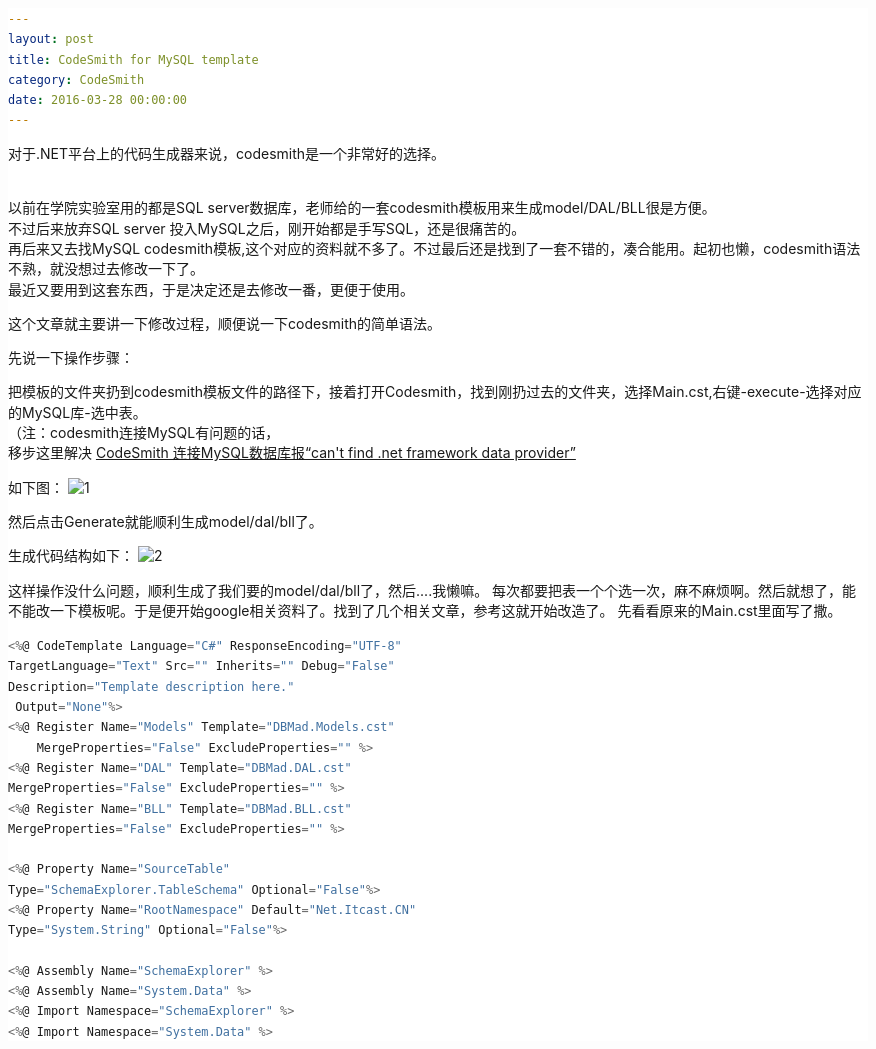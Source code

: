 ```yaml
---
layout: post
title: CodeSmith for MySQL template
category: CodeSmith
date: 2016-03-28 00:00:00
---
```



对于.NET平台上的代码生成器来说，codesmith是一个非常好的选择。

<br> 
以前在学院实验室用的都是SQL server数据库，老师给的一套codesmith模板用来生成model/DAL/BLL很是方便。
<br> 
不过后来放弃SQL server 投入MySQL之后，刚开始都是手写SQL，还是很痛苦的。
<br> 
再后来又去找MySQL codesmith模板,这个对应的资料就不多了。不过最后还是找到了一套不错的，凑合能用。起初也懒，codesmith语法不熟，就没想过去修改一下了。
<br> 最近又要用到这套东西，于是决定还是去修改一番，更便于使用。

这个文章就主要讲一下修改过程，顺便说一下codesmith的简单语法。


先说一下操作步骤：

把模板的文件夹扔到codesmith模板文件的路径下，接着打开Codesmith，找到刚扔过去的文件夹，选择Main.cst,右键-execute-选择对应的MySQL库-选中表。
<br>（注：codesmith连接MySQL有问题的话，
<br>移步这里解决 [CodeSmith 连接MySQL数据库报“can't find .net framework data provider”](http://codelover.link/2016/02/25/CodeSmith%E8%BF%9E%E6%8E%A5MySQL%E6%8A%A5%E9%94%99%E2%80%9C%E6%89%BE%E4%B8%8D%E5%88%B0%E8%AF%B7%E6%B1%82%E7%9A%84%20.Net%20Framework%20Data%20Provider%E3%80%82%E5%8F%AF%E8%83%BD%E6%B2%A1%E6%9C%89%E5%AE%89%E8%A3%85%E3%80%82%E2%80%9D%E8%A7%A3%E5%86%B3%E6%96%B9%E6%B3%95/)

如下图：
![1](http://7xrayk.com1.z0.glb.clouddn.com/20160228-1.png)



然后点击Generate就能顺利生成model/dal/bll了。


生成代码结构如下：
![2](http://7xrayk.com1.z0.glb.clouddn.com/20160228-2.png)



<p>这样操作没什么问题，顺利生成了我们要的model/dal/bll了，然后....我懒嘛。
每次都要把表一个个选一次，麻不麻烦啊。然后就想了，能不能改一下模板呢。于是便开始google相关资料了。找到了几个相关文章，参考这就开始改造了。
先看看原来的Main.cst里面写了撒。

```csharp
<%@ CodeTemplate Language="C#" ResponseEncoding="UTF-8" 
TargetLanguage="Text" Src="" Inherits="" Debug="False" 
Description="Template description here." 
 Output="None"%>
<%@ Register Name="Models" Template="DBMad.Models.cst" 
	MergeProperties="False" ExcludeProperties="" %>	
<%@ Register Name="DAL" Template="DBMad.DAL.cst" 
MergeProperties="False" ExcludeProperties="" %> 
<%@ Register Name="BLL" Template="DBMad.BLL.cst" 
MergeProperties="False" ExcludeProperties="" %>

<%@ Property Name="SourceTable" 
Type="SchemaExplorer.TableSchema" Optional="False"%>
<%@ Property Name="RootNamespace" Default="Net.Itcast.CN" 
Type="System.String" Optional="False"%>

<%@ Assembly Name="SchemaExplorer" %>
<%@ Assembly Name="System.Data" %>
<%@ Import Namespace="SchemaExplorer" %>
<%@ Import Namespace="System.Data" %>
```